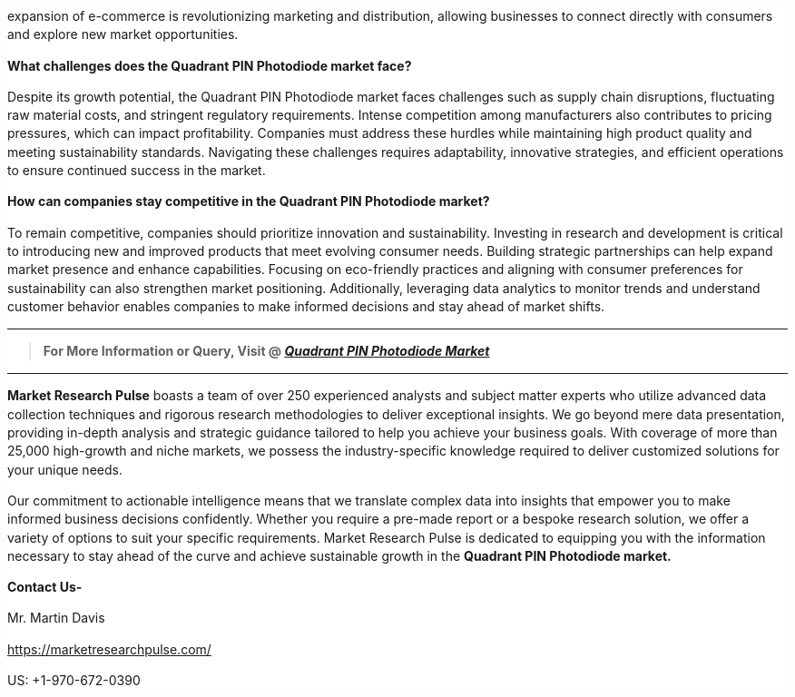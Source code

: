 expansion of e-commerce is revolutionizing marketing and distribution, allowing businesses to connect directly with consumers and explore new market opportunities.</p><p><strong>What challenges does the Quadrant PIN Photodiode market face?</strong></p><p>Despite its growth potential, the Quadrant PIN Photodiode market faces challenges such as supply chain disruptions, fluctuating raw material costs, and stringent regulatory requirements. Intense competition among manufacturers also contributes to pricing pressures, which can impact profitability. Companies must address these hurdles while maintaining high product quality and meeting sustainability standards. Navigating these challenges requires adaptability, innovative strategies, and efficient operations to ensure continued success in the market.</p><p><strong>How can companies stay competitive in the Quadrant PIN Photodiode market?</strong></p><p>To remain competitive, companies should prioritize innovation and sustainability. Investing in research and development is critical to introducing new and improved products that meet evolving consumer needs. Building strategic partnerships can help expand market presence and enhance capabilities. Focusing on eco-friendly practices and aligning with consumer preferences for sustainability can also strengthen market positioning. Additionally, leveraging data analytics to monitor trends and understand customer behavior enables companies to make informed decisions and stay ahead of market shifts.</p><hr /><blockquote><p><strong>For More Information or Query, Visit @&nbsp;<em><a href="https://marketresearchpulse.com/report/16029/quadrant-pin-photodiode-market?utm_source=Linkedin&utm_medium=025">Quadrant PIN Photodiode Market</a></em></strong></p></blockquote><hr /><p><strong>Market Research Pulse</strong> boasts a team of over 250 experienced analysts and subject matter experts who utilize advanced data collection techniques and rigorous research methodologies to deliver exceptional insights. We go beyond mere data presentation, providing in-depth analysis and strategic guidance tailored to help you achieve your business goals. With coverage of more than 25,000 high-growth and niche markets, we possess the industry-specific knowledge required to deliver customized solutions for your unique needs.</p><p>Our commitment to actionable intelligence means that we translate complex data into insights that empower you to make informed business decisions confidently. Whether you require a pre-made report or a bespoke research solution, we offer a variety of options to suit your specific requirements. Market Research Pulse is dedicated to equipping you with the information necessary to stay ahead of the curve and achieve sustainable growth in the <strong>Quadrant PIN Photodiode market.</strong></p><p><strong>Contact Us-</strong></p><p>Mr. Martin Davis</p><p>https://marketresearchpulse.com/</p><p>US: +1-970-672-0390</p>